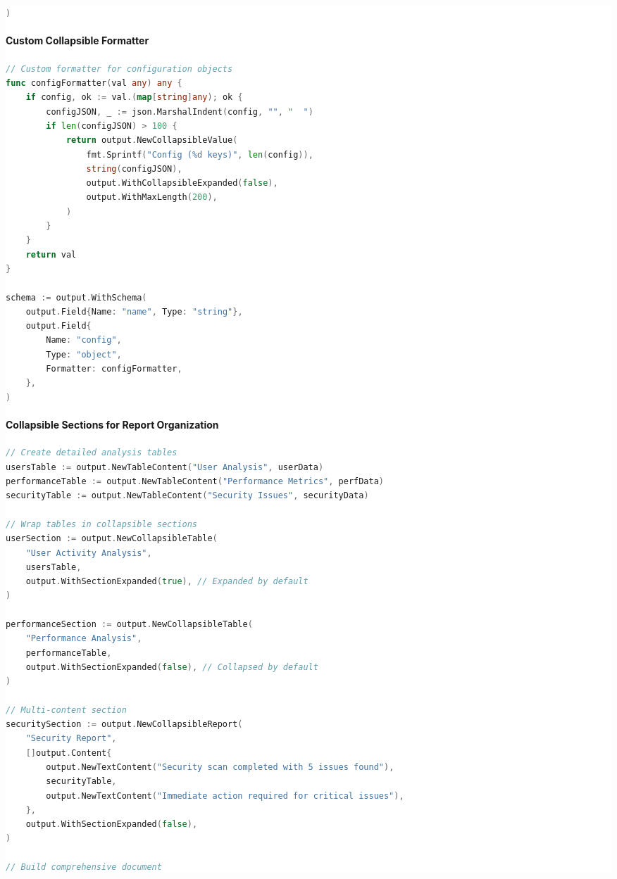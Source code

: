 ```go
)
```

#### Custom Collapsible Formatter

```go
// Custom formatter for configuration objects
func configFormatter(val any) any {
    if config, ok := val.(map[string]any); ok {
        configJSON, _ := json.MarshalIndent(config, "", "  ")
        if len(configJSON) > 100 {
            return output.NewCollapsibleValue(
                fmt.Sprintf("Config (%d keys)", len(config)),
                string(configJSON),
                output.WithCollapsibleExpanded(false),
                output.WithMaxLength(200),
            )
        }
    }
    return val
}

schema := output.WithSchema(
    output.Field{Name: "name", Type: "string"},
    output.Field{
        Name: "config",
        Type: "object",
        Formatter: configFormatter,
    },
)
```

#### Collapsible Sections for Report Organization

```go
// Create detailed analysis tables
usersTable := output.NewTableContent("User Analysis", userData)
performanceTable := output.NewTableContent("Performance Metrics", perfData)
securityTable := output.NewTableContent("Security Issues", securityData)

// Wrap tables in collapsible sections
userSection := output.NewCollapsibleTable(
    "User Activity Analysis",
    usersTable,
    output.WithSectionExpanded(true), // Expanded by default
)

performanceSection := output.NewCollapsibleTable(
    "Performance Analysis", 
    performanceTable,
    output.WithSectionExpanded(false), // Collapsed by default
)

// Multi-content section
securitySection := output.NewCollapsibleReport(
    "Security Report",
    []output.Content{
        output.NewTextContent("Security scan completed with 5 issues found"),
        securityTable,
        output.NewTextContent("Immediate action required for critical issues"),
    },
    output.WithSectionExpanded(false),
)

// Build comprehensive document
```